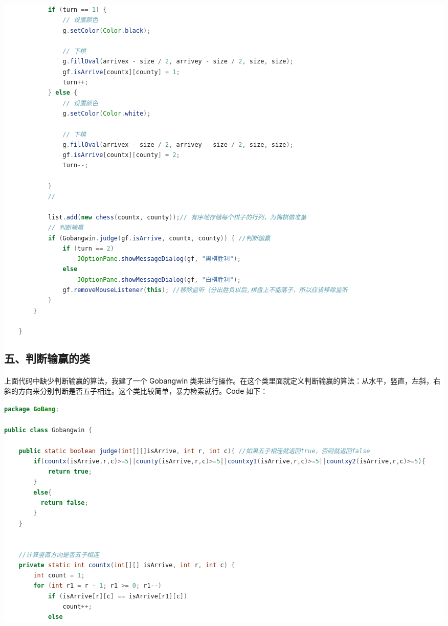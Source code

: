 ```java
			if (turn == 1) {
				// 设置颜色
				g.setColor(Color.black);
 
				// 下棋
				g.fillOval(arrivex - size / 2, arrivey - size / 2, size, size);
				gf.isArrive[countx][county] = 1;
				turn++;
			} else {
				// 设置颜色
				g.setColor(Color.white);
 
				// 下棋
				g.fillOval(arrivex - size / 2, arrivey - size / 2, size, size);
				gf.isArrive[countx][county] = 2;
				turn--;
 
			}
			//
 
			list.add(new chess(countx, county));// 有序地存储每个棋子的行列，为悔棋做准备
			// 判断输赢
			if (Gobangwin.judge(gf.isArrive, countx, county)) { //判断输赢
				if (turn == 2)
					JOptionPane.showMessageDialog(gf, "黑棋胜利");
				else
					JOptionPane.showMessageDialog(gf, "白棋胜利");
				gf.removeMouseListener(this); //移除监听（分出胜负以后,棋盘上不能落子，所以应该移除监听
			}
		}
 
	}
```



## 五、判断输赢的类

上面代码中缺少判断输赢的算法，我建了一个 Gobangwin 类来进行操作。在这个类里面就定义判断输赢的算法：从水平，竖直，左斜，右斜的方向来分别判断是否五子相连。这个类比较简单，暴力检索就行。Code 如下：

```java
package GoBang;
 
public class Gobangwin {
 
	public static boolean judge(int[][]isArrive, int r, int c){ //如果五子相连就返回true，否则就返回false
        if(countx(isArrive,r,c)>=5||county(isArrive,r,c)>=5||countxy1(isArrive,r,c)>=5||countxy2(isArrive,r,c)>=5){
            return true;
        }
		else{
          return false;  
        } 
	}
	
	
	//计算竖直方向是否五子相连
	private static int countx(int[][] isArrive, int r, int c) {
		int count = 1;
		for (int r1 = r - 1; r1 >= 0; r1--)
			if (isArrive[r][c] == isArrive[r1][c])
				count++;
			else
```